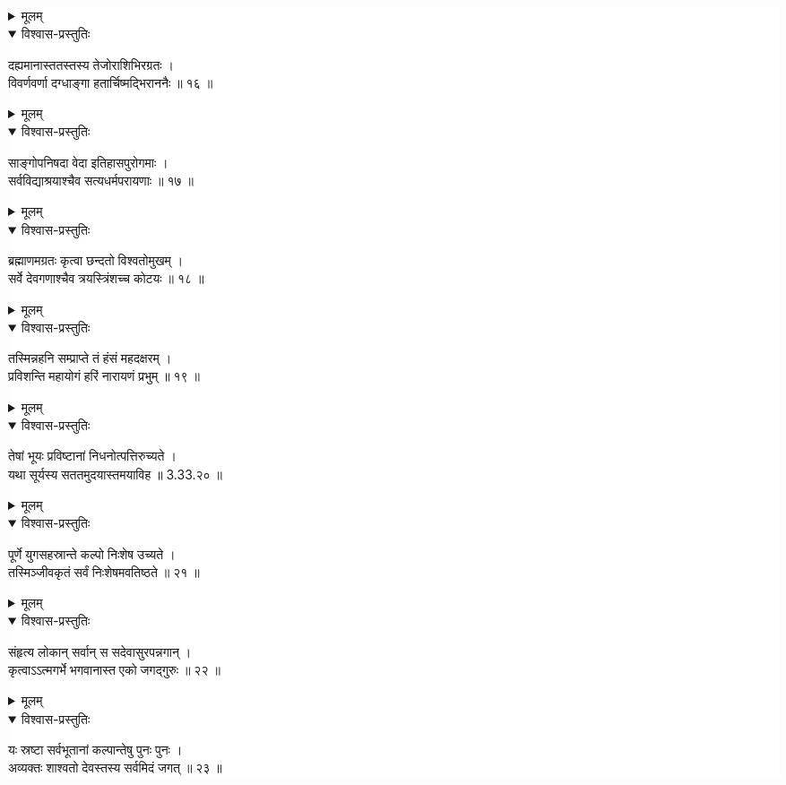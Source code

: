 <details><summary>मूलम्</summary></details>

<details open><summary>विश्वास-प्रस्तुतिः</summary>

दह्यमानास्ततस्तस्य तेजोराशिभिरग्रतः ।  
विवर्णवर्णा दग्धाङ्गा हतार्चिष्मद्भिराननैः ॥ १६ ॥
</details>

<details><summary>मूलम्</summary></details>

<details open><summary>विश्वास-प्रस्तुतिः</summary>

साङ्गोपनिषदा वेदा इतिहासपुरोगमाः ।  
सर्वविद्याश्रयाश्चैव सत्यधर्मपरायणाः ॥ १७ ॥
</details>

<details><summary>मूलम्</summary></details>

<details open><summary>विश्वास-प्रस्तुतिः</summary>

ब्रह्माणमग्रतः कृत्वा छन्दतो विश्वतोमुखम् ।  
सर्वे देवगणाश्चैव त्रयस्त्रिंशच्च कोटयः ॥ १८ ॥
</details>

<details><summary>मूलम्</summary></details>

<details open><summary>विश्वास-प्रस्तुतिः</summary>

तस्मिन्नहनि सम्प्राप्ते तं हंसं महदक्षरम् ।  
प्रविशन्ति महायोगं हरिं नारायणं प्रभुम् ॥ १९ ॥
</details>

<details><summary>मूलम्</summary></details>

<details open><summary>विश्वास-प्रस्तुतिः</summary>

तेषां भूयः प्रविष्टानां निधनोत्पत्तिरुच्यते ।  
यथा सूर्यस्य सततमुदयास्तमयाविह ॥ 3.33.२० ॥
</details>

<details><summary>मूलम्</summary></details>

<details open><summary>विश्वास-प्रस्तुतिः</summary>

पूर्णे युगसहस्रान्ते कल्पो निःशेष उच्यते ।  
तस्मिञ्जीवकृतं सर्वं निःशेषमवतिष्ठते ॥ २१ ॥
</details>

<details><summary>मूलम्</summary></details>

<details open><summary>विश्वास-प्रस्तुतिः</summary>

संहृत्य लोकान् सर्वान् स सदेवासुरपन्नगान् ।  
कृत्वाऽऽत्मगर्भे भगवानास्त एको जगद्गुरुः ॥ २२ ॥
</details>

<details><summary>मूलम्</summary></details>

<details open><summary>विश्वास-प्रस्तुतिः</summary>

यः स्रष्टा सर्वभूतानां कल्पान्तेषु पुनः पुनः ।  
अव्यक्तः शाश्वतो देवस्तस्य सर्वमिदं जगत् ॥ २३ ॥
</details>
